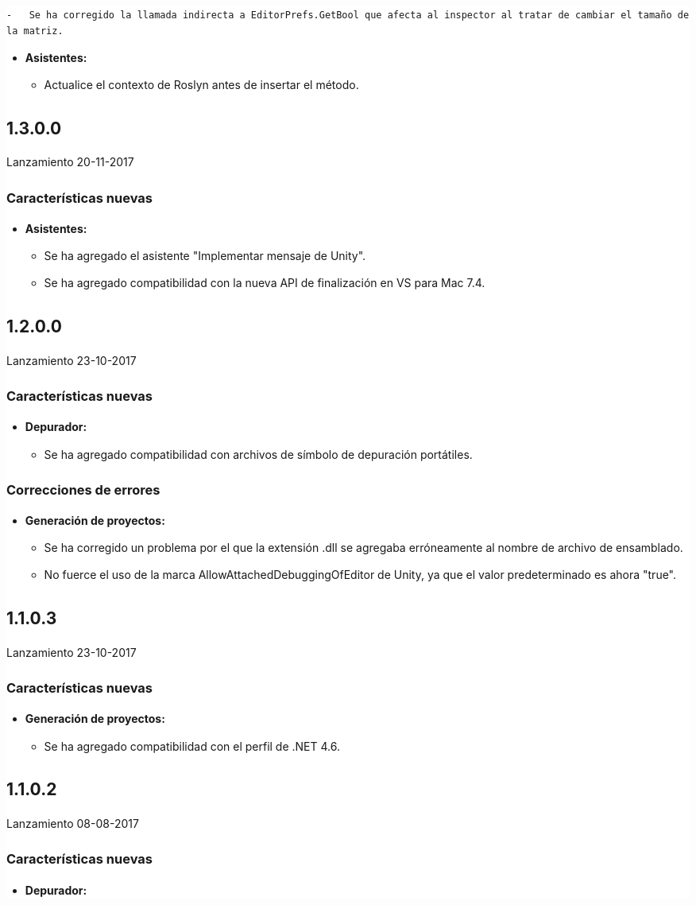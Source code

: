     -   Se ha corregido la llamada indirecta a EditorPrefs.GetBool que afecta al inspector al tratar de cambiar el tamaño de la matriz.

-   **Asistentes:**

    -   Actualice el contexto de Roslyn antes de insertar el método.

## <a name="1300"></a>1.3.0.0
 Lanzamiento 20-11-2017
 
### <a name="new-features"></a>Características nuevas

-   **Asistentes:**

    -   Se ha agregado el asistente "Implementar mensaje de Unity".

    -   Se ha agregado compatibilidad con la nueva API de finalización en VS para Mac 7.4.

## <a name="1200"></a>1.2.0.0
 Lanzamiento 23-10-2017
 
### <a name="new-features"></a>Características nuevas

-   **Depurador:**

    -   Se ha agregado compatibilidad con archivos de símbolo de depuración portátiles.

### <a name="bug-fixes"></a>Correcciones de errores

-   **Generación de proyectos:**

    -   Se ha corregido un problema por el que la extensión .dll se agregaba erróneamente al nombre de archivo de ensamblado.

    -   No fuerce el uso de la marca AllowAttachedDebuggingOfEditor de Unity, ya que el valor predeterminado es ahora "true".

## <a name="1103"></a>1.1.0.3
 Lanzamiento 23-10-2017
 
### <a name="new-features"></a>Características nuevas

-   **Generación de proyectos:**

    -   Se ha agregado compatibilidad con el perfil de .NET 4.6.

## <a name="1102"></a>1.1.0.2
 Lanzamiento 08-08-2017
 
### <a name="new-features"></a>Características nuevas

-   **Depurador:**
